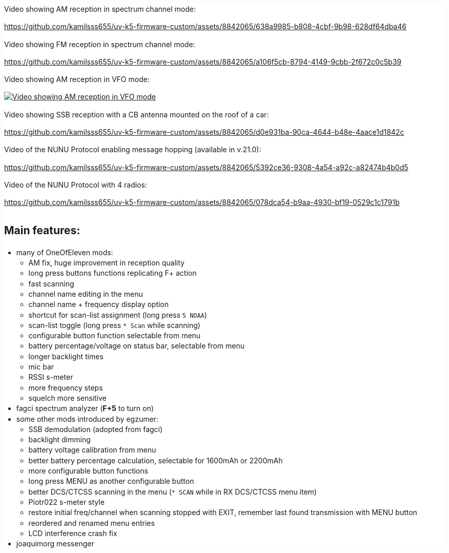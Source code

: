 Video showing AM reception in spectrum channel mode:

https://github.com/kamilsss655/uv-k5-firmware-custom/assets/8842065/638a9985-b808-4cbf-9b98-628df64dba46

Video showing FM reception in spectrum channel mode:

https://github.com/kamilsss655/uv-k5-firmware-custom/assets/8842065/a106f5cb-8794-4149-9cbb-2f672c0c5b39

Video showing AM reception in VFO mode:

[![Video showing AM reception in VFO mode](https://img.youtube.com/vi/GOZYdKd8wng/0.jpg)](https://www.youtube.com/shorts/GOZYdKd8wng)

Video showing SSB reception with a CB antenna mounted on the roof of a car:

https://github.com/kamilsss655/uv-k5-firmware-custom/assets/8842065/d0e931ba-90ca-4644-b48e-4aace1d1842c

Video of the NUNU Protocol enabling message hopping (available in v.21.0):

https://github.com/kamilsss655/uv-k5-firmware-custom/assets/8842065/5392ce36-9308-4a54-a92c-a82474b4b0d5

Video of the NUNU Protocol with 4 radios:

https://github.com/kamilsss655/uv-k5-firmware-custom/assets/8842065/078dca54-b9aa-4930-bf19-0529c1c1791b

## Main features:
* many of OneOfEleven mods:
   * AM fix, huge improvement in reception quality
   * long press buttons functions replicating F+ action
   * fast scanning
   * channel name editing in the menu
   * channel name + frequency display option
   * shortcut for scan-list assignment (long press `5 NOAA`)
   * scan-list toggle (long press `* Scan` while scanning)
   * configurable button function selectable from menu
   * battery percentage/voltage on status bar, selectable from menu
   * longer backlight times
   * mic bar
   * RSSI s-meter
   * more frequency steps
   * squelch more sensitive
* fagci spectrum analyzer (**F+5** to turn on)
* some other mods introduced by egzumer:
   * SSB demodulation (adopted from fagci)
   * backlight dimming
   * battery voltage calibration from menu
   * better battery percentage calculation, selectable for 1600mAh or 2200mAh
   * more configurable button functions
   * long press MENU as another configurable button
   * better DCS/CTCSS scanning in the menu (`* SCAN` while in RX DCS/CTCSS menu item)
   * Piotr022 s-meter style
   * restore initial freq/channel when scanning stopped with EXIT, remember last found transmission with MENU button
   * reordered and renamed menu entries
   * LCD interference crash fix
* joaquimorg messenger
